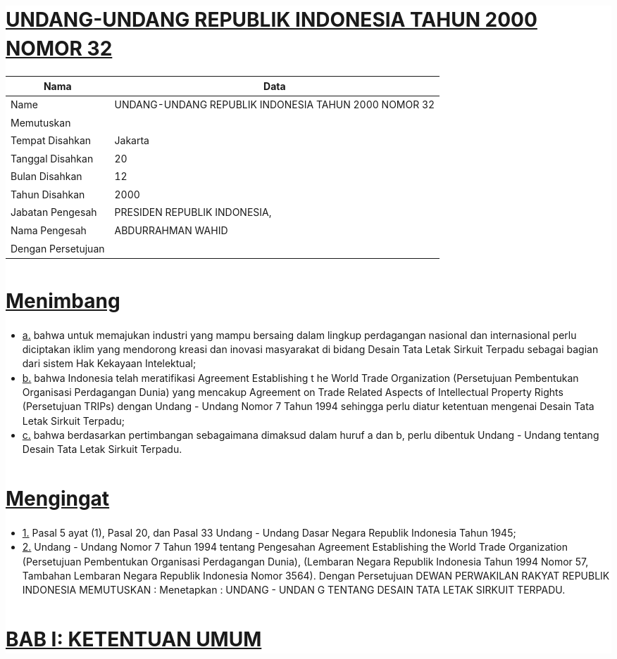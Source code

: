 # [UNDANG-UNDANG REPUBLIK INDONESIA TAHUN 2000 NOMOR 32](http://example.org/legal/document/uu/2000/32)

| Nama | Data |
| ------ | ----- |
|Name|UNDANG-UNDANG REPUBLIK INDONESIA TAHUN 2000 NOMOR 32|
|Memutuskan||
|Tempat Disahkan|Jakarta|
|Tanggal Disahkan|20|
|Bulan Disahkan|12|
|Tahun Disahkan|2000|
|Jabatan Pengesah|PRESIDEN REPUBLIK INDONESIA,|
|Nama Pengesah|ABDURRAHMAN WAHID|
|Dengan Persetujuan||
# [Menimbang](http://example.org/legal/document/uu/2000/32/menimbang)

* [a.](http://example.org/legal/document/uu/2000/32/menimbang/point/a) bahwa untuk memajukan industri yang mampu bersaing dalam lingkup perdagangan nasional dan internasional perlu diciptakan iklim yang mendorong kreasi dan inovasi masyarakat di bidang Desain Tata Letak Sirkuit Terpadu sebagai bagian dari sistem Hak Kekayaan Intelektual;
* [b.](http://example.org/legal/document/uu/2000/32/menimbang/point/b) bahwa Indonesia telah meratifikasi Agreement Establishing t he World Trade Organization (Persetujuan Pembentukan Organisasi Perdagangan Dunia) yang mencakup Agreement on Trade Related Aspects of Intellectual Property Rights (Persetujuan TRIPs) dengan Undang - Undang Nomor 7 Tahun 1994 sehingga perlu diatur ketentuan mengenai Desain Tata Letak Sirkuit Terpadu;
* [c.](http://example.org/legal/document/uu/2000/32/menimbang/point/c) bahwa berdasarkan pertimbangan sebagaimana dimaksud dalam huruf a dan b, perlu dibentuk Undang - Undang tentang Desain Tata Letak Sirkuit Terpadu.
# [Mengingat](http://example.org/legal/document/uu/2000/32/mengingat)

* [1.](http://example.org/legal/document/uu/2000/32/mengingat/point/0001) Pasal 5 ayat (1), Pasal 20, dan Pasal 33 Undang - Undang Dasar Negara Republik Indonesia Tahun 1945;
* [2.](http://example.org/legal/document/uu/2000/32/mengingat/point/0002) Undang - Undang Nomor 7 Tahun 1994 tentang Pengesahan Agreement Establishing the World Trade Organization (Persetujuan Pembentukan Organisasi Perdagangan Dunia), (Lembaran Negara Republik Indonesia Tahun 1994 Nomor 57, Tambahan Lembaran Negara Republik Indonesia Nomor 3564). Dengan Persetujuan DEWAN PERWAKILAN RAKYAT REPUBLIK INDONESIA MEMUTUSKAN : Menetapkan : UNDANG - UNDAN G TENTANG DESAIN TATA LETAK SIRKUIT TERPADU.

# [BAB I: KETENTUAN UMUM](http://example.org/legal/document/uu/2000/32/bab/0001)
